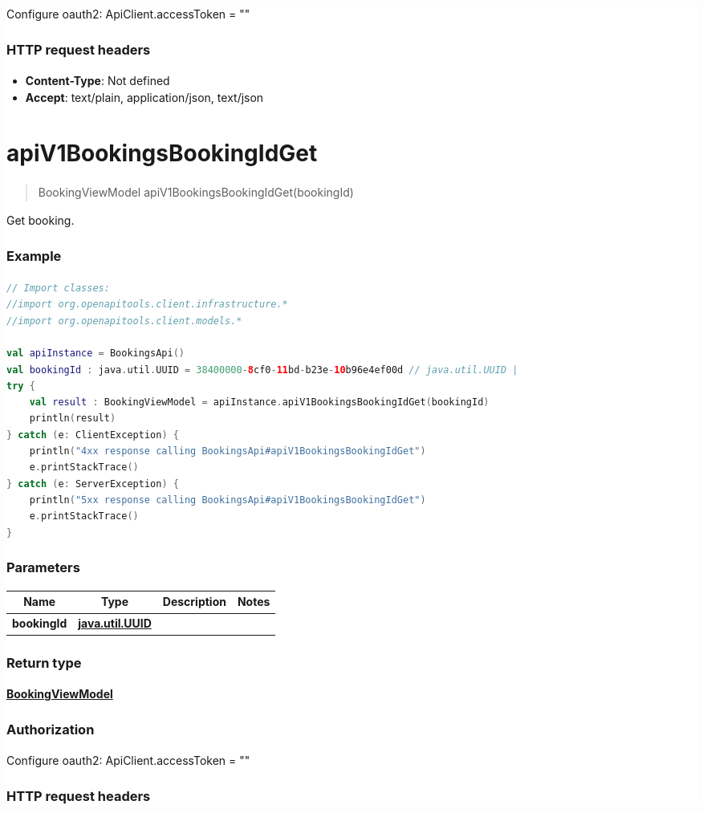 
Configure oauth2:
    ApiClient.accessToken = ""

### HTTP request headers

 - **Content-Type**: Not defined
 - **Accept**: text/plain, application/json, text/json

<a name="apiV1BookingsBookingIdGet"></a>
# **apiV1BookingsBookingIdGet**
> BookingViewModel apiV1BookingsBookingIdGet(bookingId)

Get booking.

### Example
```kotlin
// Import classes:
//import org.openapitools.client.infrastructure.*
//import org.openapitools.client.models.*

val apiInstance = BookingsApi()
val bookingId : java.util.UUID = 38400000-8cf0-11bd-b23e-10b96e4ef00d // java.util.UUID | 
try {
    val result : BookingViewModel = apiInstance.apiV1BookingsBookingIdGet(bookingId)
    println(result)
} catch (e: ClientException) {
    println("4xx response calling BookingsApi#apiV1BookingsBookingIdGet")
    e.printStackTrace()
} catch (e: ServerException) {
    println("5xx response calling BookingsApi#apiV1BookingsBookingIdGet")
    e.printStackTrace()
}
```

### Parameters

Name | Type | Description  | Notes
------------- | ------------- | ------------- | -------------
 **bookingId** | [**java.util.UUID**](.md)|  |

### Return type

[**BookingViewModel**](BookingViewModel.md)

### Authorization


Configure oauth2:
    ApiClient.accessToken = ""

### HTTP request headers
